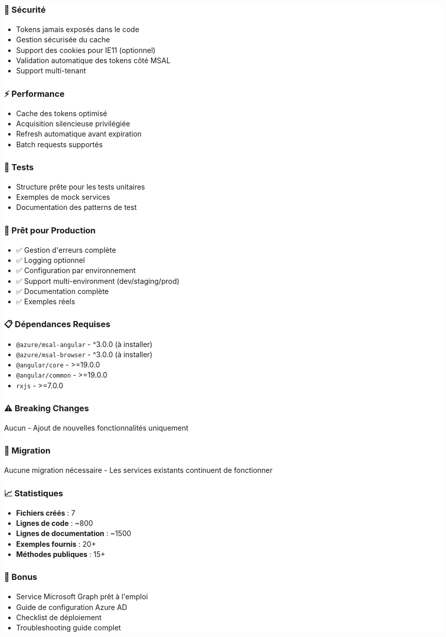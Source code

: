 ### 🔐 Sécurité
- Tokens jamais exposés dans le code
- Gestion sécurisée du cache
- Support des cookies pour IE11 (optionnel)
- Validation automatique des tokens côté MSAL
- Support multi-tenant

### ⚡ Performance
- Cache des tokens optimisé
- Acquisition silencieuse privilégiée
- Refresh automatique avant expiration
- Batch requests supportés

### 🧪 Tests
- Structure prête pour les tests unitaires
- Exemples de mock services
- Documentation des patterns de test

### 🚀 Prêt pour Production
- ✅ Gestion d'erreurs complète
- ✅ Logging optionnel
- ✅ Configuration par environnement
- ✅ Support multi-environment (dev/staging/prod)
- ✅ Documentation complète
- ✅ Exemples réels

### 📋 Dépendances Requises
- `@azure/msal-angular` - ^3.0.0 (à installer)
- `@azure/msal-browser` - ^3.0.0 (à installer)
- `@angular/core` - >=19.0.0
- `@angular/common` - >=19.0.0
- `rxjs` - >=7.0.0

### ⚠️ Breaking Changes
Aucun - Ajout de nouvelles fonctionnalités uniquement

### 🔄 Migration
Aucune migration nécessaire - Les services existants continuent de fonctionner

### 📈 Statistiques
- **Fichiers créés** : 7
- **Lignes de code** : ~800
- **Lignes de documentation** : ~1500
- **Exemples fournis** : 20+
- **Méthodes publiques** : 15+

### 🎁 Bonus
- Service Microsoft Graph prêt à l'emploi
- Guide de configuration Azure AD
- Checklist de déploiement
- Troubleshooting guide complet
